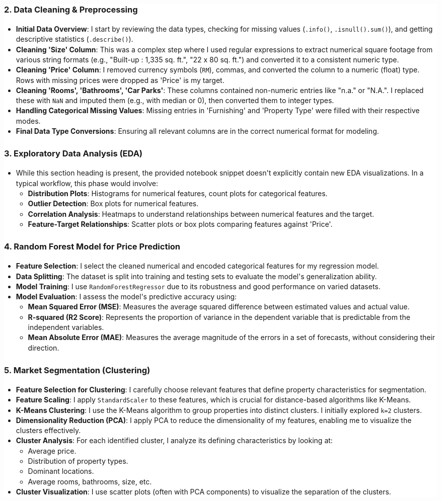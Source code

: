 ### **2. Data Cleaning & Preprocessing**

* **Initial Data Overview**: I start by reviewing the data types, checking for missing values (`.info()`, `.isnull().sum()`), and getting descriptive statistics (`.describe()`).
* **Cleaning 'Size' Column**: This was a complex step where I used regular expressions to extract numerical square footage from various string formats (e.g., "Built-up : 1,335 sq. ft.", "22 x 80 sq. ft.") and converted it to a consistent numeric type.
* **Cleaning 'Price' Column**: I removed currency symbols (`RM`), commas, and converted the column to a numeric (float) type. Rows with missing prices were dropped as 'Price' is my target.
* **Cleaning 'Rooms', 'Bathrooms', 'Car Parks'**: These columns contained non-numeric entries like "n.a." or "N.A.". I replaced these with `NaN` and imputed them (e.g., with median or 0), then converted them to integer types.
* **Handling Categorical Missing Values**: Missing entries in 'Furnishing' and 'Property Type' were filled with their respective modes.
* **Final Data Type Conversions**: Ensuring all relevant columns are in the correct numerical format for modeling.

### **3. Exploratory Data Analysis (EDA)**

* While this section heading is present, the provided notebook snippet doesn't explicitly contain new EDA visualizations. In a typical workflow, this phase would involve:
    * **Distribution Plots**: Histograms for numerical features, count plots for categorical features.
    * **Outlier Detection**: Box plots for numerical features.
    * **Correlation Analysis**: Heatmaps to understand relationships between numerical features and the target.
    * **Feature-Target Relationships**: Scatter plots or box plots comparing features against 'Price'.

### **4. Random Forest Model for Price Prediction**

* **Feature Selection**: I select the cleaned numerical and encoded categorical features for my regression model.
* **Data Splitting**: The dataset is split into training and testing sets to evaluate the model's generalization ability.
* **Model Training**: I use `RandomForestRegressor` due to its robustness and good performance on varied datasets.
* **Model Evaluation**: I assess the model's predictive accuracy using:
    * **Mean Squared Error (MSE)**: Measures the average squared difference between estimated values and actual value.
    * **R-squared (R2 Score)**: Represents the proportion of variance in the dependent variable that is predictable from the independent variables.
    * **Mean Absolute Error (MAE)**: Measures the average magnitude of the errors in a set of forecasts, without considering their direction.

### **5. Market Segmentation (Clustering)**

* **Feature Selection for Clustering**: I carefully choose relevant features that define property characteristics for segmentation.
* **Feature Scaling**: I apply `StandardScaler` to these features, which is crucial for distance-based algorithms like K-Means.
* **K-Means Clustering**: I use the K-Means algorithm to group properties into distinct clusters. I initially explored `k=2` clusters.
* **Dimensionality Reduction (PCA)**: I apply PCA to reduce the dimensionality of my features, enabling me to visualize the clusters effectively.
* **Cluster Analysis**: For each identified cluster, I analyze its defining characteristics by looking at:
    * Average price.
    * Distribution of property types.
    * Dominant locations.
    * Average rooms, bathrooms, size, etc.
* **Cluster Visualization**: I use scatter plots (often with PCA components) to visualize the separation of the clusters.
